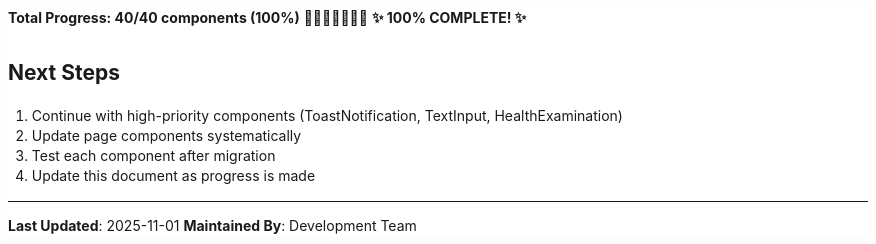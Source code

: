 **Total Progress: 40/40 components (100%)** 🎉🎉🎉🎉🎉🎉🎉 **✨ 100% COMPLETE! ✨**

## Next Steps

1. Continue with high-priority components (ToastNotification, TextInput, HealthExamination)
2. Update page components systematically
3. Test each component after migration
4. Update this document as progress is made

---

**Last Updated**: 2025-11-01
**Maintained By**: Development Team
